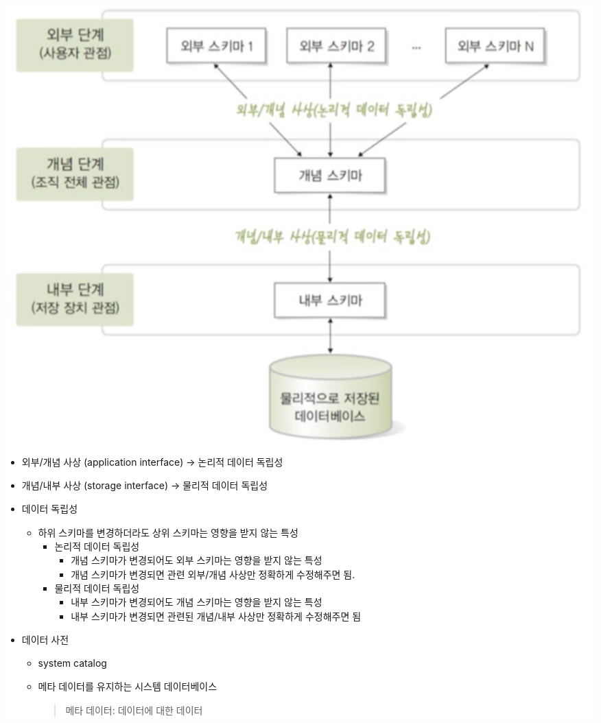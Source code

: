 ![image-20231231101007454](./assets/image-20231231101007454.png)

* 외부/개념 사상 (application interface) → 논리적 데이터 독립성

* 개념/내부 사상 (storage interface) → 물리적 데이터 독립성

* 데이터 독립성
  * 하위 스키마를 변경하더라도 상위 스키마는 영향을 받지 않는 특성
    * 논리적 데이터 독립성
      * 개념 스키마가 변경되어도 외부 스키마는 영향을 받지 않는 특성
      * 개념 스키마가 변경되면 관련 외부/개념 사상만 정확하게 수정해주면 됨.
    * 물리적 데이터 독립성
      * 내부 스키마가 변경되어도 개념 스키마는 영향을 받지 않는 특성
      * 내부 스키마가 변경되면 관련된 개념/내부 사상만 정확하게 수정해주면 됨

* 데이터 사전
  * system catalog

  * 메타 데이터를 유지하는 시스템 데이터베이스

    > 메타 데이터: 데이터에 대한 데이터
